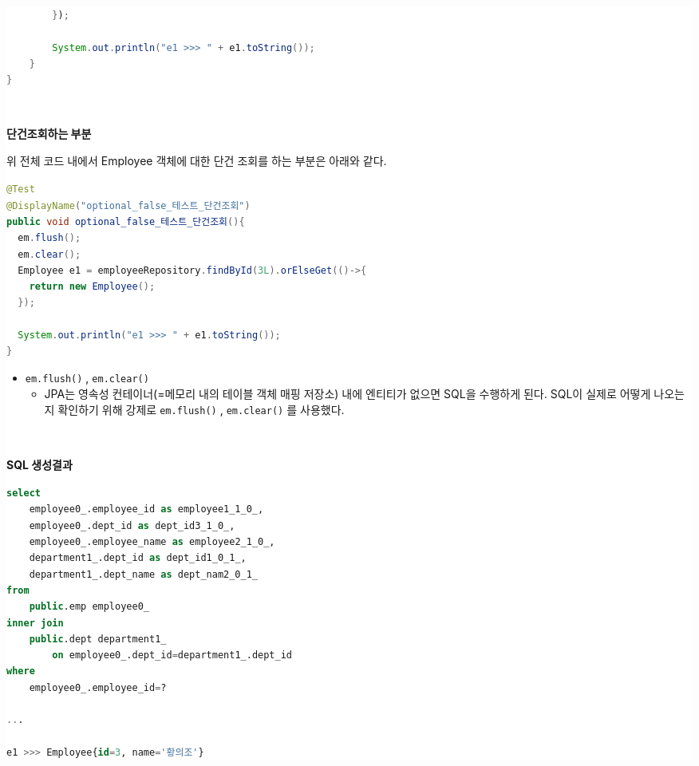 ```java
        });

        System.out.println("e1 >>> " + e1.toString());
    }
}

```

<br>

**단건조회하는 부분**<br>

위 전체 코드 내에서 Employee 객체에 대한 단건 조회를 하는 부분은 아래와 같다.<br>

```java
@Test
@DisplayName("optional_false_테스트_단건조회")
public void optional_false_테스트_단건조회(){
  em.flush();
  em.clear();
  Employee e1 = employeeRepository.findById(3L).orElseGet(()->{
    return new Employee();
  });

  System.out.println("e1 >>> " + e1.toString());
}
```

- `em.flush()` , `em.clear()` 
  - JPA는 영속성 컨테이너(=메모리 내의 테이블 객체 매핑 저장소) 내에 엔티티가 없으면 SQL을 수행하게 된다. SQL이 실제로 어떻게 나오는지 확인하기 위해 강제로 `em.flush()` , `em.clear()` 를 사용했다.

<br>

**SQL 생성결과**<br>

```sql
select
    employee0_.employee_id as employee1_1_0_,
    employee0_.dept_id as dept_id3_1_0_,
    employee0_.employee_name as employee2_1_0_,
    department1_.dept_id as dept_id1_0_1_,
    department1_.dept_name as dept_nam2_0_1_ 
from
    public.emp employee0_ 
inner join
    public.dept department1_ 
        on employee0_.dept_id=department1_.dept_id 
where
    employee0_.employee_id=?

... 

e1 >>> Employee{id=3, name='황의조'}
```
